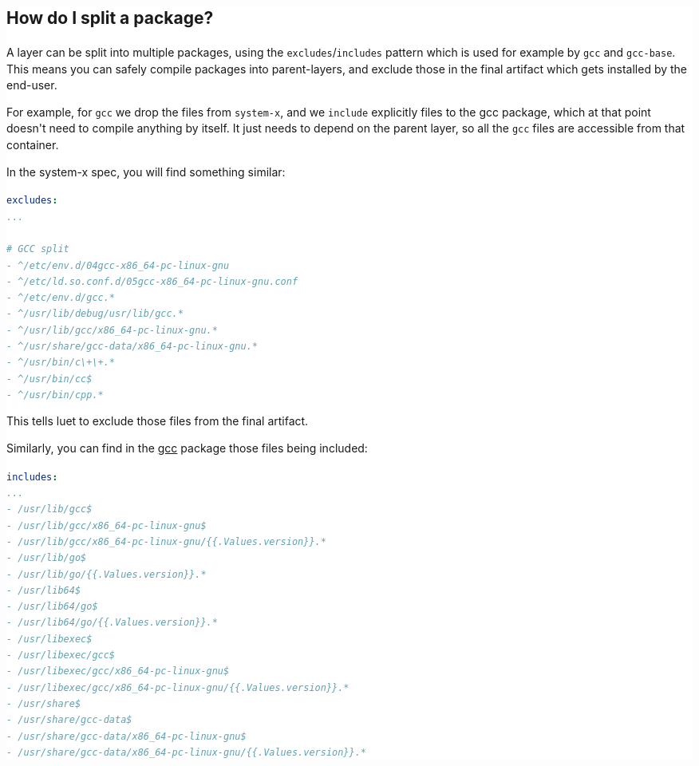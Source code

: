 ## How do I split a package?

A layer can be split into multiple packages, using the `excludes`/`includes` pattern which is used for example by `gcc` and `gcc-base`. This means you can safely compile packages into parent-layers, and exclude those in the final artifact which gets installed by the end-user.

For example, for `gcc` we drop the files from `system-x`, and we `include` explicitly files to the gcc package, which at that point doesn't need to compile anything by itself. It just needs to depend on the parent layer, so all the `gcc` files are accessible from that container.

In the system-x spec, you will find something similar:

```yaml
excludes:
...

# GCC split
- ^/etc/env.d/04gcc-x86_64-pc-linux-gnu
- ^/etc/ld.so.conf.d/05gcc-x86_64-pc-linux-gnu.conf
- ^/etc/env.d/gcc.*
- ^/usr/lib/debug/usr/lib/gcc.*
- ^/usr/lib/gcc/x86_64-pc-linux-gnu.*
- ^/usr/share/gcc-data/x86_64-pc-linux-gnu.*
- ^/usr/bin/c\+\+.*
- ^/usr/bin/cc$
- ^/usr/bin/cpp.*
```

This tells luet to exclude those files from the final artifact.

Similarly, you can find in the [gcc](https://github.com/mocaccinoOS/desktop/blob/master/packages/layers/system-x/gcc/build.yaml) package those files being included:

```yaml
includes:
...
- /usr/lib/gcc$
- /usr/lib/gcc/x86_64-pc-linux-gnu$
- /usr/lib/gcc/x86_64-pc-linux-gnu/{{.Values.version}}.*
- /usr/lib/go$
- /usr/lib/go/{{.Values.version}}.*
- /usr/lib64$
- /usr/lib64/go$
- /usr/lib64/go/{{.Values.version}}.*
- /usr/libexec$
- /usr/libexec/gcc$
- /usr/libexec/gcc/x86_64-pc-linux-gnu$
- /usr/libexec/gcc/x86_64-pc-linux-gnu/{{.Values.version}}.*
- /usr/share$
- /usr/share/gcc-data$
- /usr/share/gcc-data/x86_64-pc-linux-gnu$
- /usr/share/gcc-data/x86_64-pc-linux-gnu/{{.Values.version}}.*
```
